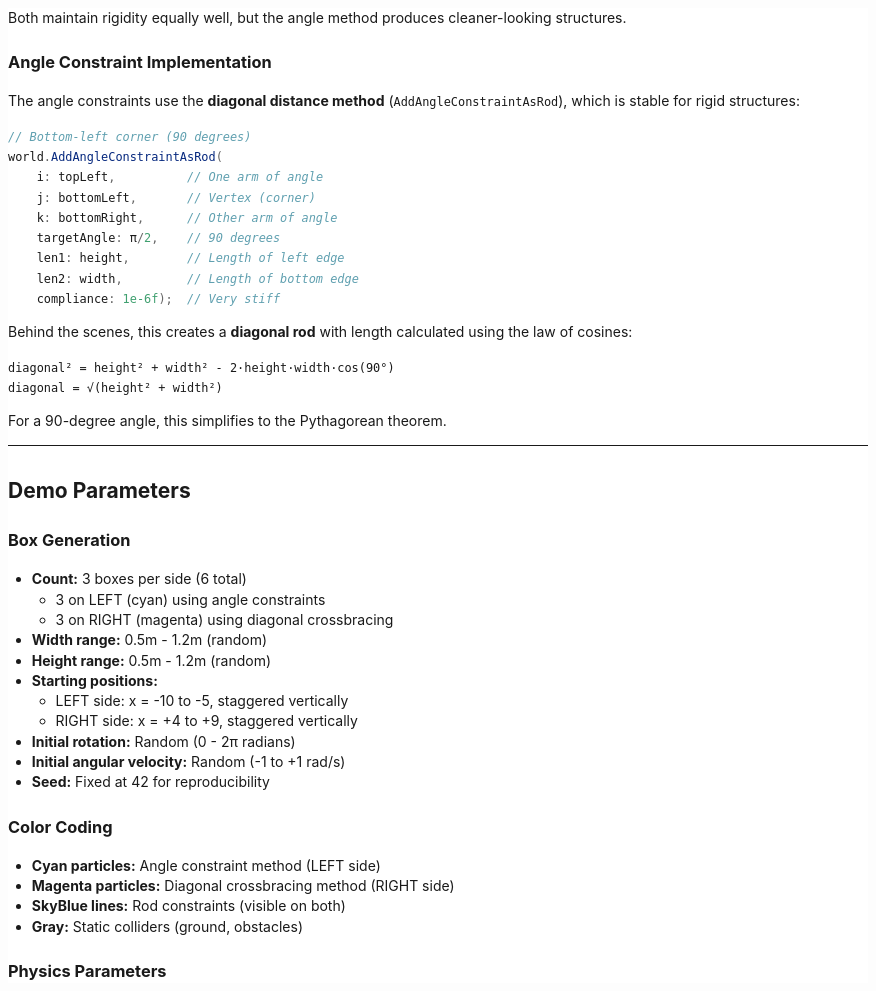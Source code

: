 Both maintain rigidity equally well, but the angle method produces cleaner-looking structures.

### Angle Constraint Implementation

The angle constraints use the **diagonal distance method** (`AddAngleConstraintAsRod`), which is stable for rigid structures:

```csharp
// Bottom-left corner (90 degrees)
world.AddAngleConstraintAsRod(
    i: topLeft,          // One arm of angle
    j: bottomLeft,       // Vertex (corner)
    k: bottomRight,      // Other arm of angle
    targetAngle: π/2,    // 90 degrees
    len1: height,        // Length of left edge
    len2: width,         // Length of bottom edge
    compliance: 1e-6f);  // Very stiff
```

Behind the scenes, this creates a **diagonal rod** with length calculated using the law of cosines:
```
diagonal² = height² + width² - 2·height·width·cos(90°)
diagonal = √(height² + width²)
```

For a 90-degree angle, this simplifies to the Pythagorean theorem.

---

## Demo Parameters

### Box Generation

- **Count:** 3 boxes per side (6 total)
  - 3 on LEFT (cyan) using angle constraints
  - 3 on RIGHT (magenta) using diagonal crossbracing
- **Width range:** 0.5m - 1.2m (random)
- **Height range:** 0.5m - 1.2m (random)
- **Starting positions:**
  - LEFT side: x = -10 to -5, staggered vertically
  - RIGHT side: x = +4 to +9, staggered vertically
- **Initial rotation:** Random (0 - 2π radians)
- **Initial angular velocity:** Random (-1 to +1 rad/s)
- **Seed:** Fixed at 42 for reproducibility

### Color Coding

- **Cyan particles:** Angle constraint method (LEFT side)
- **Magenta particles:** Diagonal crossbracing method (RIGHT side)
- **SkyBlue lines:** Rod constraints (visible on both)
- **Gray:** Static colliders (ground, obstacles)

### Physics Parameters
